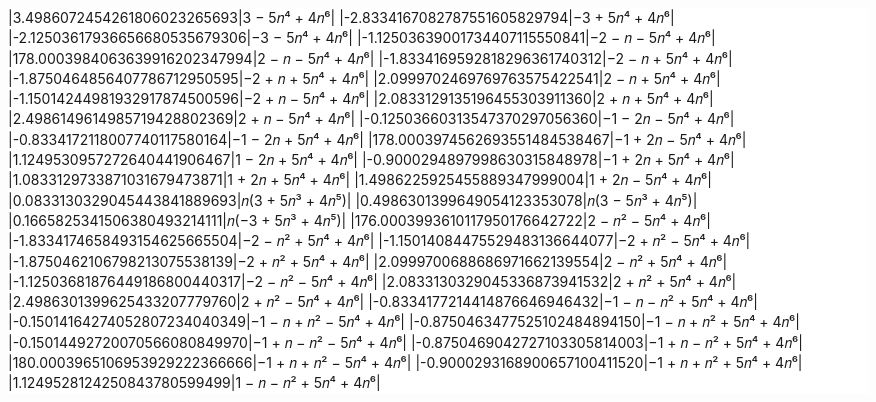 |3.4986072454261806023265693|3 − 5𝑛⁴ + 4𝑛⁶|
|-2.8334167082787551605829794|−3 + 5𝑛⁴ + 4𝑛⁶|
|-2.12503617936656680535679306|−3 − 5𝑛⁴ + 4𝑛⁶|
|-1.12503639001734407115550841|−2 − 𝑛 − 5𝑛⁴ + 4𝑛⁶|
|178.0003984063639916202347994|2 − 𝑛 − 5𝑛⁴ + 4𝑛⁶|
|-1.8334169592818296361740312|−2 − 𝑛 + 5𝑛⁴ + 4𝑛⁶|
|-1.8750464856407786712950595|−2 + 𝑛 + 5𝑛⁴ + 4𝑛⁶|
|2.0999702469769763575422541|2 − 𝑛 + 5𝑛⁴ + 4𝑛⁶|
|-1.15014244981932917874500596|−2 + 𝑛 − 5𝑛⁴ + 4𝑛⁶|
|2.0833129135196455303911360|2 + 𝑛 + 5𝑛⁴ + 4𝑛⁶|
|2.4986149614985719428802369|2 + 𝑛 − 5𝑛⁴ + 4𝑛⁶|
|-0.12503660313547370297056360|−1 − 2𝑛 − 5𝑛⁴ + 4𝑛⁶|
|-0.8334172118007740117580164|−1 − 2𝑛 + 5𝑛⁴ + 4𝑛⁶|
|178.0003974562693551484538467|−1 + 2𝑛 − 5𝑛⁴ + 4𝑛⁶|
|1.1249530957272640441906467|1 − 2𝑛 + 5𝑛⁴ + 4𝑛⁶|
|-0.9000294897998630315848978|−1 + 2𝑛 + 5𝑛⁴ + 4𝑛⁶|
|1.0833129733871031679473871|1 + 2𝑛 + 5𝑛⁴ + 4𝑛⁶|
|1.4986225925455889347999004|1 + 2𝑛 − 5𝑛⁴ + 4𝑛⁶|
|0.0833130329045443841889693|𝑛(3 + 5𝑛³ + 4𝑛⁵)|
|0.4986301399649054123353078|𝑛(3 − 5𝑛³ + 4𝑛⁵)|
|0.1665825341506380493214111|𝑛(−3 + 5𝑛³ + 4𝑛⁵)|
|176.0003993610117950176642722|2 − 𝑛² − 5𝑛⁴ + 4𝑛⁶|
|-1.8334174658493154625665504|−2 − 𝑛² + 5𝑛⁴ + 4𝑛⁶|
|-1.15014084475529483136644077|−2 + 𝑛² − 5𝑛⁴ + 4𝑛⁶|
|-1.8750462106798213075538139|−2 + 𝑛² + 5𝑛⁴ + 4𝑛⁶|
|2.0999700688686971662139554|2 − 𝑛² + 5𝑛⁴ + 4𝑛⁶|
|-1.12503681876449186800440317|−2 − 𝑛² − 5𝑛⁴ + 4𝑛⁶|
|2.0833130329045336873941532|2 + 𝑛² + 5𝑛⁴ + 4𝑛⁶|
|2.4986301399625433207779760|2 + 𝑛² − 5𝑛⁴ + 4𝑛⁶|
|-0.8334177214414876646946432|−1 − 𝑛 − 𝑛² + 5𝑛⁴ + 4𝑛⁶|
|-0.15014164274052807234040349|−1 − 𝑛 + 𝑛² − 5𝑛⁴ + 4𝑛⁶|
|-0.8750463477525102484894150|−1 − 𝑛 + 𝑛² + 5𝑛⁴ + 4𝑛⁶|
|-0.15014492720070566080849970|−1 + 𝑛 − 𝑛² − 5𝑛⁴ + 4𝑛⁶|
|-0.8750469042727103305814003|−1 + 𝑛 − 𝑛² + 5𝑛⁴ + 4𝑛⁶|
|180.0003965106953929222366666|−1 + 𝑛 + 𝑛² − 5𝑛⁴ + 4𝑛⁶|
|-0.9000293168900657100411520|−1 + 𝑛 + 𝑛² + 5𝑛⁴ + 4𝑛⁶|
|1.1249528124250843780599499|1 − 𝑛 − 𝑛² + 5𝑛⁴ + 4𝑛⁶|